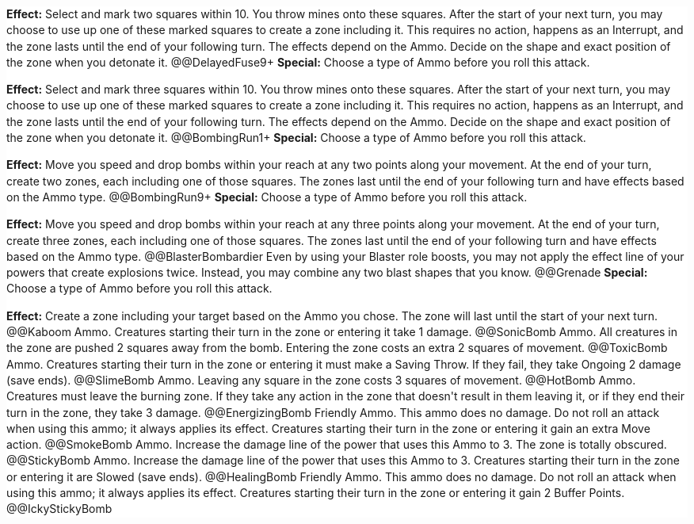 **Effect:** Select and mark two squares within 10. You throw mines onto these squares.
After the start of your next turn, you
may choose to use up one of these marked squares to create a zone including it. This
requires no action, happens as an Interrupt, and the zone lasts until the end of your
following turn. The effects depend on the Ammo. Decide on the shape and exact position of
the zone when you detonate it.
@@DelayedFuse9+
**Special:** Choose a type of Ammo before you roll this attack.

**Effect:** Select and mark three squares within 10. You throw mines onto these squares.
After the start of your next turn, you
may choose to use up one of these marked squares to create a zone including it. This
requires no action, happens as an Interrupt, and the zone lasts until the end of your
following turn. The effects depend on the Ammo. Decide on the shape and exact position of
the zone when you detonate it.
@@BombingRun1+
**Special:** Choose a type of Ammo before you roll this attack.

**Effect:** Move you speed and drop bombs within your reach at any two points along your
movement. At the end of your turn, create two zones, each including one of those squares.
The zones last until the end of your following turn and have effects based on the Ammo
type.
@@BombingRun9+
**Special:** Choose a type of Ammo before you roll this attack.

**Effect:** Move you speed and drop bombs within your reach at any three points along your
movement. At the end of your turn, create three zones, each including one of those squares.
The zones last until the end of your following turn and have effects based on the Ammo
type.
@@BlasterBombardier
Even by using your Blaster role boosts, you may not apply the effect line of your powers
that create explosions twice. Instead, you may combine any two blast shapes that you know.
@@Grenade
**Special:** Choose a type of Ammo before you roll this attack.

**Effect:** Create a zone including your target based on the Ammo you chose. The zone will
last until the start of your next turn.
@@Kaboom
Ammo. Creatures starting their turn in the zone or entering it take 1 damage.
@@SonicBomb
Ammo. All creatures in the zone are pushed 2 squares away from the bomb. Entering the zone
costs an extra 2 squares of movement.
@@ToxicBomb
Ammo. Creatures starting their turn in the zone or entering it must make a Saving Throw.
If they fail, they take Ongoing 2 damage (save ends).
@@SlimeBomb
Ammo. Leaving any square in the zone costs 3 squares of movement.
@@HotBomb
Ammo. Creatures must leave the burning zone. If they take any action in the zone that doesn't
result in them leaving it, or if they end their turn in the zone, they take 3 damage.
@@EnergizingBomb
Friendly Ammo. This ammo does no damage. Do not roll an attack when using this ammo; it always
applies its effect. Creatures starting their turn in the zone or entering it gain an extra
Move action.
@@SmokeBomb
Ammo. Increase the damage line of the power that uses this Ammo to 3. The zone is totally
obscured.
@@StickyBomb
Ammo. Increase the damage line of the power that uses this Ammo to 3. Creatures starting
their turn in the zone or entering it are Slowed (save ends).
@@HealingBomb
Friendly Ammo. This ammo does no damage. Do not roll an attack when using this ammo; it always
applies its effect. Creatures starting their turn in the zone or entering it gain 2 Buffer
Points.
@@IckyStickyBomb